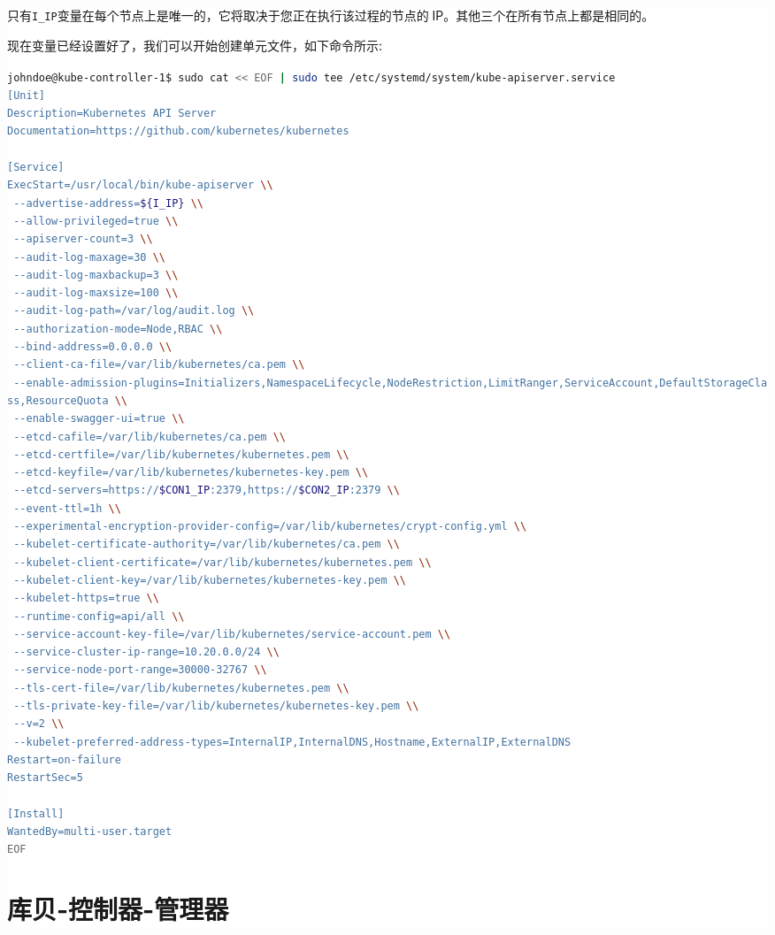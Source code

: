 只有`I_IP`变量在每个节点上是唯一的，它将取决于您正在执行该过程的节点的 IP。其他三个在所有节点上都是相同的。

现在变量已经设置好了，我们可以开始创建单元文件，如下命令所示:

```sh
johndoe@kube-controller-1$ sudo cat << EOF | sudo tee /etc/systemd/system/kube-apiserver.service
[Unit]
Description=Kubernetes API Server
Documentation=https://github.com/kubernetes/kubernetes

[Service]
ExecStart=/usr/local/bin/kube-apiserver \\
 --advertise-address=${I_IP} \\
 --allow-privileged=true \\
 --apiserver-count=3 \\
 --audit-log-maxage=30 \\
 --audit-log-maxbackup=3 \\
 --audit-log-maxsize=100 \\
 --audit-log-path=/var/log/audit.log \\
 --authorization-mode=Node,RBAC \\
 --bind-address=0.0.0.0 \\
 --client-ca-file=/var/lib/kubernetes/ca.pem \\
 --enable-admission-plugins=Initializers,NamespaceLifecycle,NodeRestriction,LimitRanger,ServiceAccount,DefaultStorageClass,ResourceQuota \\
 --enable-swagger-ui=true \\
 --etcd-cafile=/var/lib/kubernetes/ca.pem \\
 --etcd-certfile=/var/lib/kubernetes/kubernetes.pem \\
 --etcd-keyfile=/var/lib/kubernetes/kubernetes-key.pem \\
 --etcd-servers=https://$CON1_IP:2379,https://$CON2_IP:2379 \\
 --event-ttl=1h \\
 --experimental-encryption-provider-config=/var/lib/kubernetes/crypt-config.yml \\
 --kubelet-certificate-authority=/var/lib/kubernetes/ca.pem \\
 --kubelet-client-certificate=/var/lib/kubernetes/kubernetes.pem \\
 --kubelet-client-key=/var/lib/kubernetes/kubernetes-key.pem \\
 --kubelet-https=true \\
 --runtime-config=api/all \\
 --service-account-key-file=/var/lib/kubernetes/service-account.pem \\
 --service-cluster-ip-range=10.20.0.0/24 \\
 --service-node-port-range=30000-32767 \\
 --tls-cert-file=/var/lib/kubernetes/kubernetes.pem \\
 --tls-private-key-file=/var/lib/kubernetes/kubernetes-key.pem \\
 --v=2 \\
 --kubelet-preferred-address-types=InternalIP,InternalDNS,Hostname,ExternalIP,ExternalDNS
Restart=on-failure
RestartSec=5

[Install]
WantedBy=multi-user.target
EOF
```

# 库贝-控制器-管理器
